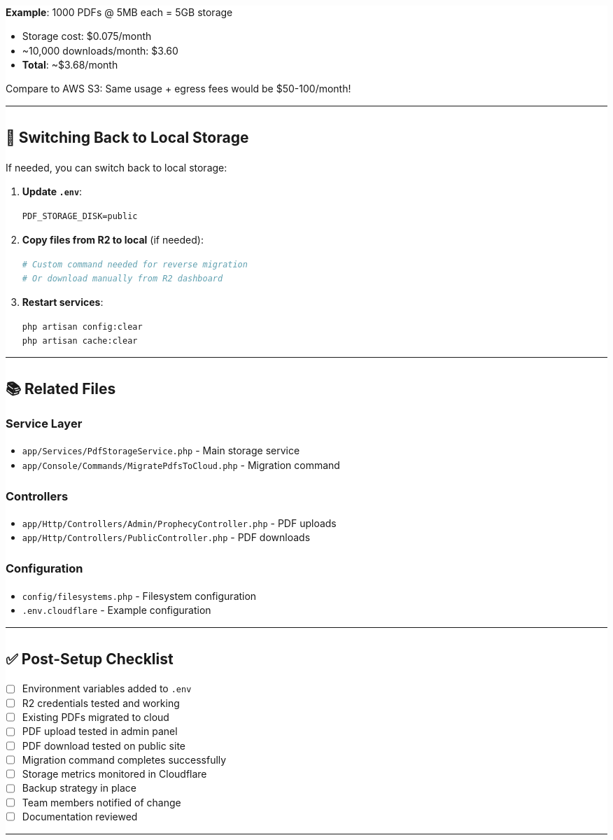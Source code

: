 **Example**: 1000 PDFs @ 5MB each = 5GB storage
- Storage cost: $0.075/month
- ~10,000 downloads/month: $3.60
- **Total**: ~$3.68/month

Compare to AWS S3: Same usage + egress fees would be $50-100/month!

---

## 🔄 Switching Back to Local Storage

If needed, you can switch back to local storage:

1. **Update `.env`**:
   ```env
   PDF_STORAGE_DISK=public
   ```

2. **Copy files from R2 to local** (if needed):
   ```bash
   # Custom command needed for reverse migration
   # Or download manually from R2 dashboard
   ```

3. **Restart services**:
   ```bash
   php artisan config:clear
   php artisan cache:clear
   ```

---

## 📚 Related Files

### Service Layer
- `app/Services/PdfStorageService.php` - Main storage service
- `app/Console/Commands/MigratePdfsToCloud.php` - Migration command

### Controllers
- `app/Http/Controllers/Admin/ProphecyController.php` - PDF uploads
- `app/Http/Controllers/PublicController.php` - PDF downloads

### Configuration
- `config/filesystems.php` - Filesystem configuration
- `.env.cloudflare` - Example configuration

---

## ✅ Post-Setup Checklist

- [ ] Environment variables added to `.env`
- [ ] R2 credentials tested and working
- [ ] Existing PDFs migrated to cloud
- [ ] PDF upload tested in admin panel
- [ ] PDF download tested on public site
- [ ] Migration command completes successfully
- [ ] Storage metrics monitored in Cloudflare
- [ ] Backup strategy in place
- [ ] Team members notified of change
- [ ] Documentation reviewed

---